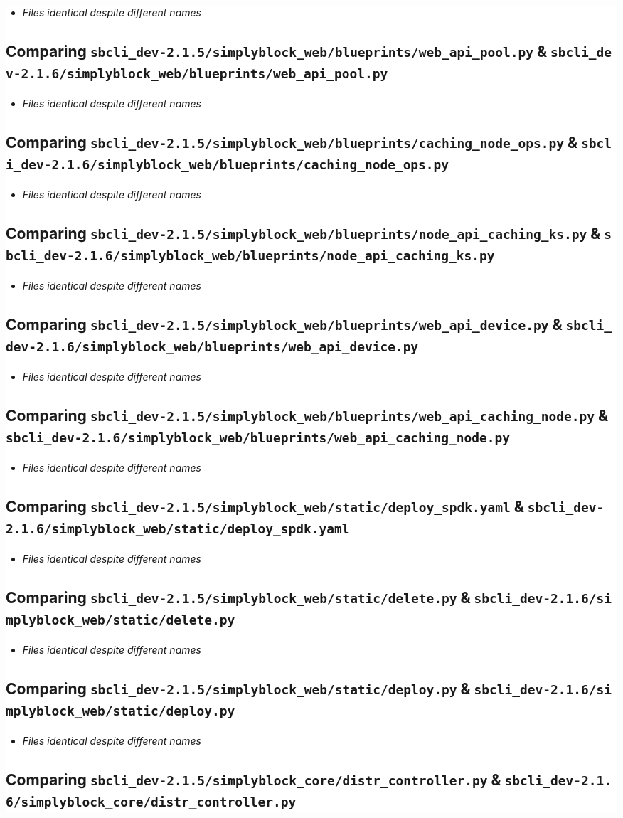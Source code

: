  * *Files identical despite different names*

## Comparing `sbcli_dev-2.1.5/simplyblock_web/blueprints/web_api_pool.py` & `sbcli_dev-2.1.6/simplyblock_web/blueprints/web_api_pool.py`

 * *Files identical despite different names*

## Comparing `sbcli_dev-2.1.5/simplyblock_web/blueprints/caching_node_ops.py` & `sbcli_dev-2.1.6/simplyblock_web/blueprints/caching_node_ops.py`

 * *Files identical despite different names*

## Comparing `sbcli_dev-2.1.5/simplyblock_web/blueprints/node_api_caching_ks.py` & `sbcli_dev-2.1.6/simplyblock_web/blueprints/node_api_caching_ks.py`

 * *Files identical despite different names*

## Comparing `sbcli_dev-2.1.5/simplyblock_web/blueprints/web_api_device.py` & `sbcli_dev-2.1.6/simplyblock_web/blueprints/web_api_device.py`

 * *Files identical despite different names*

## Comparing `sbcli_dev-2.1.5/simplyblock_web/blueprints/web_api_caching_node.py` & `sbcli_dev-2.1.6/simplyblock_web/blueprints/web_api_caching_node.py`

 * *Files identical despite different names*

## Comparing `sbcli_dev-2.1.5/simplyblock_web/static/deploy_spdk.yaml` & `sbcli_dev-2.1.6/simplyblock_web/static/deploy_spdk.yaml`

 * *Files identical despite different names*

## Comparing `sbcli_dev-2.1.5/simplyblock_web/static/delete.py` & `sbcli_dev-2.1.6/simplyblock_web/static/delete.py`

 * *Files identical despite different names*

## Comparing `sbcli_dev-2.1.5/simplyblock_web/static/deploy.py` & `sbcli_dev-2.1.6/simplyblock_web/static/deploy.py`

 * *Files identical despite different names*

## Comparing `sbcli_dev-2.1.5/simplyblock_core/distr_controller.py` & `sbcli_dev-2.1.6/simplyblock_core/distr_controller.py`
